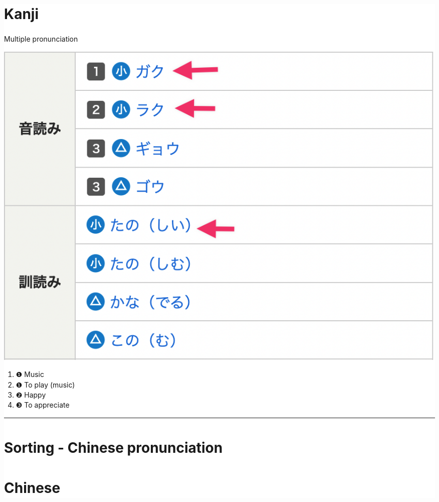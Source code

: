 # Kanji

Multiple pronunciation

![](/images/raku-japanese-pronounce.png)

1. ❶ Music
2. <span class="text-gray-500">❶ To play (music)</span>
3. ❷ Happy
4. ❸ To appreciate



---

<div class="hidden">

# Sorting - Chinese pronunciation
</div>

# Chinese
